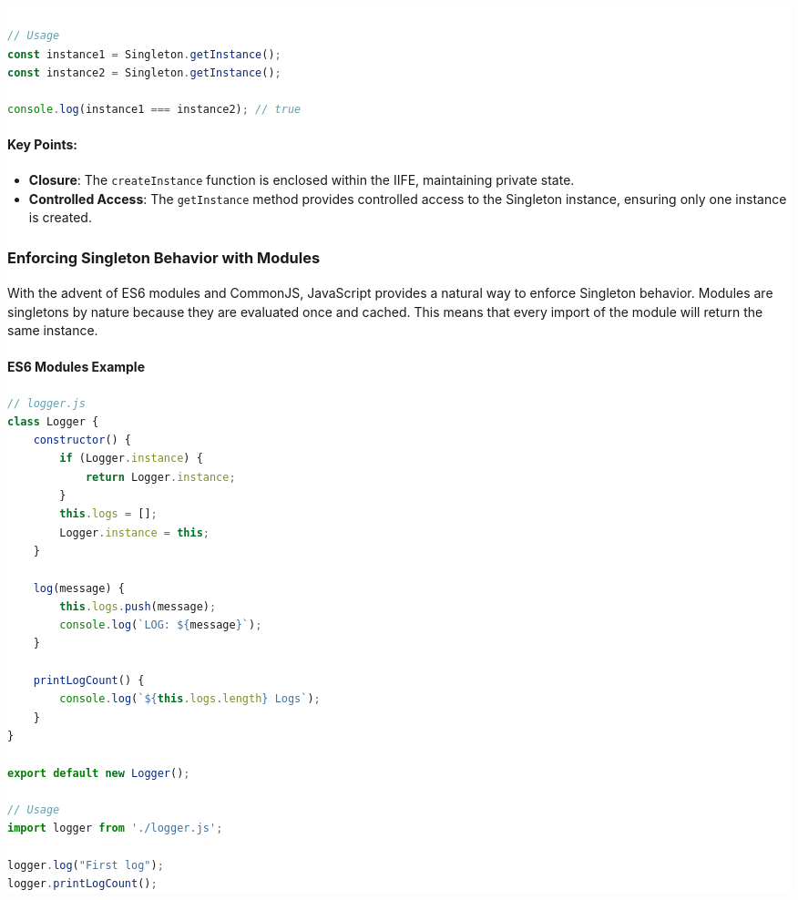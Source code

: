 ```javascript

// Usage
const instance1 = Singleton.getInstance();
const instance2 = Singleton.getInstance();

console.log(instance1 === instance2); // true
```

#### Key Points:
- **Closure**: The `createInstance` function is enclosed within the IIFE, maintaining private state.
- **Controlled Access**: The `getInstance` method provides controlled access to the Singleton instance, ensuring only one instance is created.

### Enforcing Singleton Behavior with Modules

With the advent of ES6 modules and CommonJS, JavaScript provides a natural way to enforce Singleton behavior. Modules are singletons by nature because they are evaluated once and cached. This means that every import of the module will return the same instance.

#### ES6 Modules Example

```javascript
// logger.js
class Logger {
    constructor() {
        if (Logger.instance) {
            return Logger.instance;
        }
        this.logs = [];
        Logger.instance = this;
    }

    log(message) {
        this.logs.push(message);
        console.log(`LOG: ${message}`);
    }

    printLogCount() {
        console.log(`${this.logs.length} Logs`);
    }
}

export default new Logger();

// Usage
import logger from './logger.js';

logger.log("First log");
logger.printLogCount();
```
